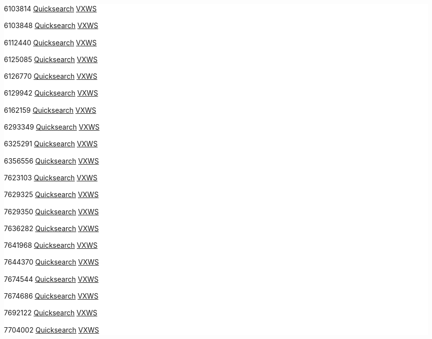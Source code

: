 6103814 [Quicksearch](https://search.library.yale.edu/catalog/6103814) [VXWS](http://prodorbis.library.yale.edu:7014/vxws/GetHoldingsService?bibId=6103814)

6103848 [Quicksearch](https://search.library.yale.edu/catalog/6103848) [VXWS](http://prodorbis.library.yale.edu:7014/vxws/GetHoldingsService?bibId=6103848)

6112440 [Quicksearch](https://search.library.yale.edu/catalog/6112440) [VXWS](http://prodorbis.library.yale.edu:7014/vxws/GetHoldingsService?bibId=6112440)

6125085 [Quicksearch](https://search.library.yale.edu/catalog/6125085) [VXWS](http://prodorbis.library.yale.edu:7014/vxws/GetHoldingsService?bibId=6125085)

6126770 [Quicksearch](https://search.library.yale.edu/catalog/6126770) [VXWS](http://prodorbis.library.yale.edu:7014/vxws/GetHoldingsService?bibId=6126770)

6129942 [Quicksearch](https://search.library.yale.edu/catalog/6129942) [VXWS](http://prodorbis.library.yale.edu:7014/vxws/GetHoldingsService?bibId=6129942)

6162159 [Quicksearch](https://search.library.yale.edu/catalog/6162159) [VXWS](http://prodorbis.library.yale.edu:7014/vxws/GetHoldingsService?bibId=6162159)

6293349 [Quicksearch](https://search.library.yale.edu/catalog/6293349) [VXWS](http://prodorbis.library.yale.edu:7014/vxws/GetHoldingsService?bibId=6293349)

6325291 [Quicksearch](https://search.library.yale.edu/catalog/6325291) [VXWS](http://prodorbis.library.yale.edu:7014/vxws/GetHoldingsService?bibId=6325291)

6356556 [Quicksearch](https://search.library.yale.edu/catalog/6356556) [VXWS](http://prodorbis.library.yale.edu:7014/vxws/GetHoldingsService?bibId=6356556)

7623103 [Quicksearch](https://search.library.yale.edu/catalog/7623103) [VXWS](http://prodorbis.library.yale.edu:7014/vxws/GetHoldingsService?bibId=7623103)

7629325 [Quicksearch](https://search.library.yale.edu/catalog/7629325) [VXWS](http://prodorbis.library.yale.edu:7014/vxws/GetHoldingsService?bibId=7629325)

7629350 [Quicksearch](https://search.library.yale.edu/catalog/7629350) [VXWS](http://prodorbis.library.yale.edu:7014/vxws/GetHoldingsService?bibId=7629350)

7636282 [Quicksearch](https://search.library.yale.edu/catalog/7636282) [VXWS](http://prodorbis.library.yale.edu:7014/vxws/GetHoldingsService?bibId=7636282)

7641968 [Quicksearch](https://search.library.yale.edu/catalog/7641968) [VXWS](http://prodorbis.library.yale.edu:7014/vxws/GetHoldingsService?bibId=7641968)

7644370 [Quicksearch](https://search.library.yale.edu/catalog/7644370) [VXWS](http://prodorbis.library.yale.edu:7014/vxws/GetHoldingsService?bibId=7644370)

7674544 [Quicksearch](https://search.library.yale.edu/catalog/7674544) [VXWS](http://prodorbis.library.yale.edu:7014/vxws/GetHoldingsService?bibId=7674544)

7674686 [Quicksearch](https://search.library.yale.edu/catalog/7674686) [VXWS](http://prodorbis.library.yale.edu:7014/vxws/GetHoldingsService?bibId=7674686)

7692122 [Quicksearch](https://search.library.yale.edu/catalog/7692122) [VXWS](http://prodorbis.library.yale.edu:7014/vxws/GetHoldingsService?bibId=7692122)

7704002 [Quicksearch](https://search.library.yale.edu/catalog/7704002) [VXWS](http://prodorbis.library.yale.edu:7014/vxws/GetHoldingsService?bibId=7704002)
